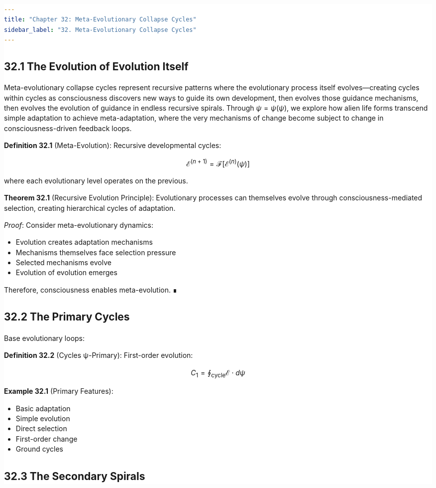 ```yaml
---
title: "Chapter 32: Meta-Evolutionary Collapse Cycles"
sidebar_label: "32. Meta-Evolutionary Collapse Cycles"
---
```


## 32.1 The Evolution of Evolution Itself

Meta-evolutionary collapse cycles represent recursive patterns where the evolutionary process itself evolves—creating cycles within cycles as consciousness discovers new ways to guide its own development, then evolves those guidance mechanisms, then evolves the evolution of guidance in endless recursive spirals. Through $\psi = \psi(\psi)$, we explore how alien life forms transcend simple adaptation to achieve meta-adaptation, where the very mechanisms of change become subject to change in consciousness-driven feedback loops.

**Definition 32.1** (Meta-Evolution): Recursive developmental cycles:

$$
\mathcal{E}^{(n+1)} = \mathcal{F}[\mathcal{E}^{(n)}(\psi)]
$$

where each evolutionary level operates on the previous.

**Theorem 32.1** (Recursive Evolution Principle): Evolutionary processes can themselves evolve through consciousness-mediated selection, creating hierarchical cycles of adaptation.

*Proof*: Consider meta-evolutionary dynamics:

- Evolution creates adaptation mechanisms
- Mechanisms themselves face selection pressure
- Selected mechanisms evolve
- Evolution of evolution emerges

Therefore, consciousness enables meta-evolution. ∎

## 32.2 The Primary Cycles

Base evolutionary loops:

**Definition 32.2** (Cycles ψ-Primary): First-order evolution:

$$
C_1 = \oint_{\text{cycle}} \mathcal{E} \cdot d\psi
$$

**Example 32.1** (Primary Features):

- Basic adaptation
- Simple evolution
- Direct selection
- First-order change
- Ground cycles

## 32.3 The Secondary Spirals
